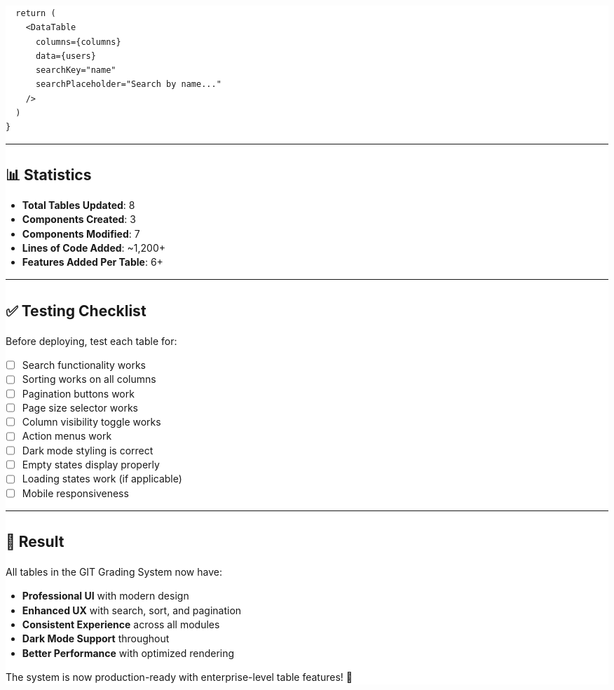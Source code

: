 ```tsx
  return (
    <DataTable
      columns={columns}
      data={users}
      searchKey="name"
      searchPlaceholder="Search by name..."
    />
  )
}
```

---

## 📊 Statistics

- **Total Tables Updated**: 8
- **Components Created**: 3
- **Components Modified**: 7
- **Lines of Code Added**: ~1,200+
- **Features Added Per Table**: 6+

---

## ✅ Testing Checklist

Before deploying, test each table for:
- [ ] Search functionality works
- [ ] Sorting works on all columns
- [ ] Pagination buttons work
- [ ] Page size selector works
- [ ] Column visibility toggle works
- [ ] Action menus work
- [ ] Dark mode styling is correct
- [ ] Empty states display properly
- [ ] Loading states work (if applicable)
- [ ] Mobile responsiveness

---

## 🎉 Result

All tables in the GIT Grading System now have:
- **Professional UI** with modern design
- **Enhanced UX** with search, sort, and pagination
- **Consistent Experience** across all modules
- **Dark Mode Support** throughout
- **Better Performance** with optimized rendering

The system is now production-ready with enterprise-level table features! 🚀


